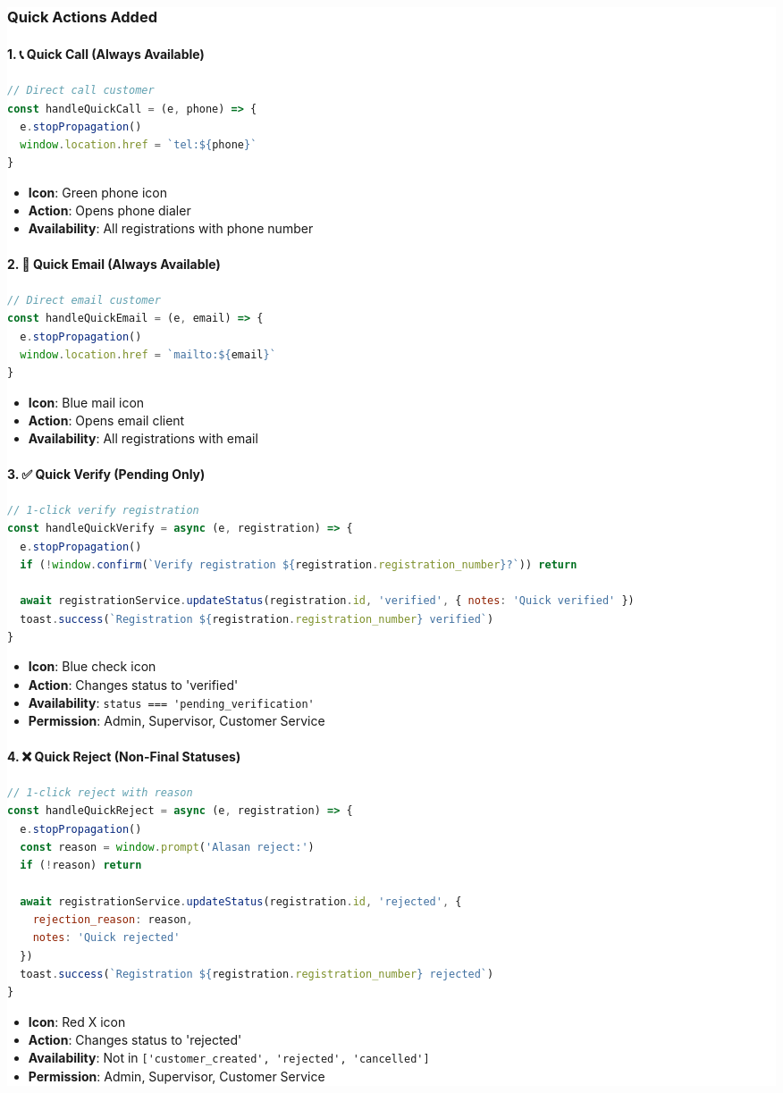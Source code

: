 ### Quick Actions Added

#### 1. **📞 Quick Call** (Always Available)
```javascript
// Direct call customer
const handleQuickCall = (e, phone) => {
  e.stopPropagation()
  window.location.href = `tel:${phone}`
}
```
- **Icon**: Green phone icon
- **Action**: Opens phone dialer
- **Availability**: All registrations with phone number

#### 2. **📧 Quick Email** (Always Available)
```javascript
// Direct email customer
const handleQuickEmail = (e, email) => {
  e.stopPropagation()
  window.location.href = `mailto:${email}`
}
```
- **Icon**: Blue mail icon
- **Action**: Opens email client
- **Availability**: All registrations with email

#### 3. **✅ Quick Verify** (Pending Only)
```javascript
// 1-click verify registration
const handleQuickVerify = async (e, registration) => {
  e.stopPropagation()
  if (!window.confirm(`Verify registration ${registration.registration_number}?`)) return
  
  await registrationService.updateStatus(registration.id, 'verified', { notes: 'Quick verified' })
  toast.success(`Registration ${registration.registration_number} verified`)
}
```
- **Icon**: Blue check icon
- **Action**: Changes status to 'verified'
- **Availability**: `status === 'pending_verification'`
- **Permission**: Admin, Supervisor, Customer Service

#### 4. **❌ Quick Reject** (Non-Final Statuses)
```javascript
// 1-click reject with reason
const handleQuickReject = async (e, registration) => {
  e.stopPropagation()
  const reason = window.prompt('Alasan reject:')
  if (!reason) return
  
  await registrationService.updateStatus(registration.id, 'rejected', { 
    rejection_reason: reason,
    notes: 'Quick rejected'
  })
  toast.success(`Registration ${registration.registration_number} rejected`)
}
```
- **Icon**: Red X icon
- **Action**: Changes status to 'rejected'
- **Availability**: Not in `['customer_created', 'rejected', 'cancelled']`
- **Permission**: Admin, Supervisor, Customer Service

